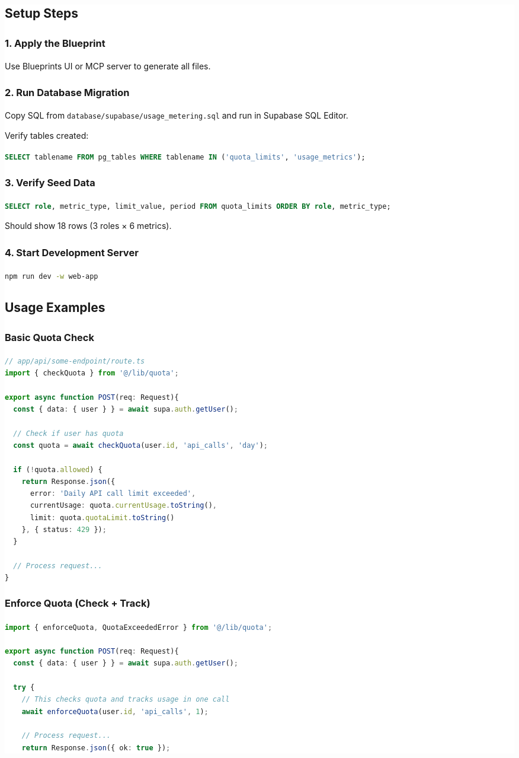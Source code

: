 ## Setup Steps

### 1. Apply the Blueprint
Use Blueprints UI or MCP server to generate all files.

### 2. Run Database Migration
Copy SQL from `database/supabase/usage_metering.sql` and run in Supabase SQL Editor.

Verify tables created:
```sql
SELECT tablename FROM pg_tables WHERE tablename IN ('quota_limits', 'usage_metrics');
```

### 3. Verify Seed Data
```sql
SELECT role, metric_type, limit_value, period FROM quota_limits ORDER BY role, metric_type;
```

Should show 18 rows (3 roles × 6 metrics).

### 4. Start Development Server
```bash
npm run dev -w web-app
```

## Usage Examples

### Basic Quota Check
```typescript
// app/api/some-endpoint/route.ts
import { checkQuota } from '@/lib/quota';

export async function POST(req: Request){
  const { data: { user } } = await supa.auth.getUser();

  // Check if user has quota
  const quota = await checkQuota(user.id, 'api_calls', 'day');

  if (!quota.allowed) {
    return Response.json({
      error: 'Daily API call limit exceeded',
      currentUsage: quota.currentUsage.toString(),
      limit: quota.quotaLimit.toString()
    }, { status: 429 });
  }

  // Process request...
}
```

### Enforce Quota (Check + Track)
```typescript
import { enforceQuota, QuotaExceededError } from '@/lib/quota';

export async function POST(req: Request){
  const { data: { user } } = await supa.auth.getUser();

  try {
    // This checks quota and tracks usage in one call
    await enforceQuota(user.id, 'api_calls', 1);

    // Process request...
    return Response.json({ ok: true });
```
